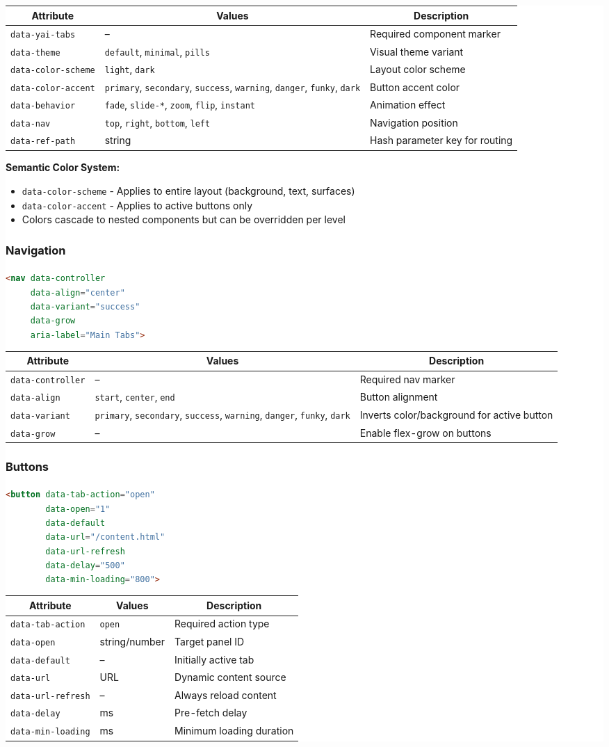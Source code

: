 | Attribute | Values | Description |
|-----------|--------|-------------|
| `data-yai-tabs` | – | Required component marker |
| `data-theme` | `default`, `minimal`, `pills` | Visual theme variant |
| `data-color-scheme` | `light`, `dark` | Layout color scheme |
| `data-color-accent` | `primary`, `secondary`, `success`, `warning`, `danger`, `funky`, `dark` | Button accent color |
| `data-behavior` | `fade`, `slide-*`, `zoom`, `flip`, `instant` | Animation effect |
| `data-nav` | `top`, `right`, `bottom`, `left` | Navigation position |
| `data-ref-path` | string | Hash parameter key for routing |

**Semantic Color System:**
- `data-color-scheme` - Applies to entire layout (background, text, surfaces)
- `data-color-accent` - Applies to active buttons only
- Colors cascade to nested components but can be overridden per level

### Navigation
```html
<nav data-controller
     data-align="center"
     data-variant="success"
     data-grow
     aria-label="Main Tabs">
```

| Attribute | Values | Description |
|-----------|--------|-------------|
| `data-controller` | – | Required nav marker |
| `data-align` | `start`, `center`, `end` | Button alignment |
| `data-variant` | `primary`, `secondary`, `success`, `warning`, `danger`, `funky`, `dark` | Inverts color/background for active button |
| `data-grow` | – | Enable flex-grow on buttons |

### Buttons
```html
<button data-tab-action="open"
        data-open="1"
        data-default
        data-url="/content.html"
        data-url-refresh
        data-delay="500"
        data-min-loading="800">
```

| Attribute | Values | Description |
|-----------|--------|-------------|
| `data-tab-action` | `open` | Required action type |
| `data-open` | string/number | Target panel ID |
| `data-default` | – | Initially active tab |
| `data-url` | URL | Dynamic content source |
| `data-url-refresh` | – | Always reload content |
| `data-delay` | ms | Pre-fetch delay |
| `data-min-loading` | ms | Minimum loading duration |
